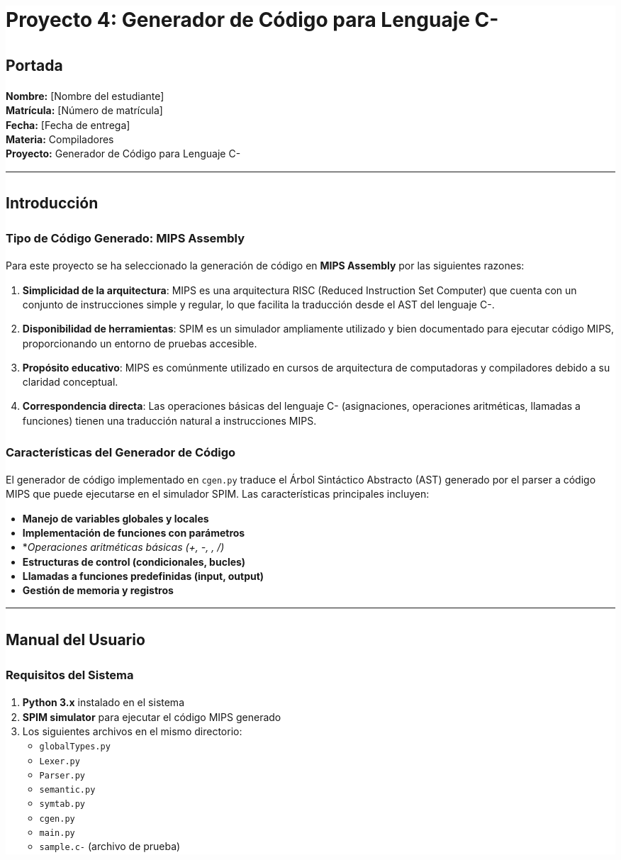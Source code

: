 # Proyecto 4: Generador de Código para Lenguaje C-

## Portada
**Nombre:** [Nombre del estudiante]  
**Matrícula:** [Número de matrícula]  
**Fecha:** [Fecha de entrega]  
**Materia:** Compiladores  
**Proyecto:** Generador de Código para Lenguaje C-  

---

## Introducción

### Tipo de Código Generado: MIPS Assembly

Para este proyecto se ha seleccionado la generación de código en **MIPS Assembly** por las siguientes razones:

1. **Simplicidad de la arquitectura**: MIPS es una arquitectura RISC (Reduced Instruction Set Computer) que cuenta con un conjunto de instrucciones simple y regular, lo que facilita la traducción desde el AST del lenguaje C-.

2. **Disponibilidad de herramientas**: SPIM es un simulador ampliamente utilizado y bien documentado para ejecutar código MIPS, proporcionando un entorno de pruebas accesible.

3. **Propósito educativo**: MIPS es comúnmente utilizado en cursos de arquitectura de computadoras y compiladores debido a su claridad conceptual.

4. **Correspondencia directa**: Las operaciones básicas del lenguaje C- (asignaciones, operaciones aritméticas, llamadas a funciones) tienen una traducción natural a instrucciones MIPS.

### Características del Generador de Código

El generador de código implementado en `cgen.py` traduce el Árbol Sintáctico Abstracto (AST) generado por el parser a código MIPS que puede ejecutarse en el simulador SPIM. Las características principales incluyen:

- **Manejo de variables globales y locales**
- **Implementación de funciones con parámetros**
- **Operaciones aritméticas básicas (+, -, *, /)**
- **Estructuras de control (condicionales, bucles)**
- **Llamadas a funciones predefinidas (input, output)**
- **Gestión de memoria y registros**

---

## Manual del Usuario

### Requisitos del Sistema

1. **Python 3.x** instalado en el sistema
2. **SPIM simulator** para ejecutar el código MIPS generado
3. Los siguientes archivos en el mismo directorio:
   - `globalTypes.py`
   - `Lexer.py`
   - `Parser.py`
   - `semantic.py`
   - `symtab.py`
   - `cgen.py`
   - `main.py`
   - `sample.c-` (archivo de prueba)
